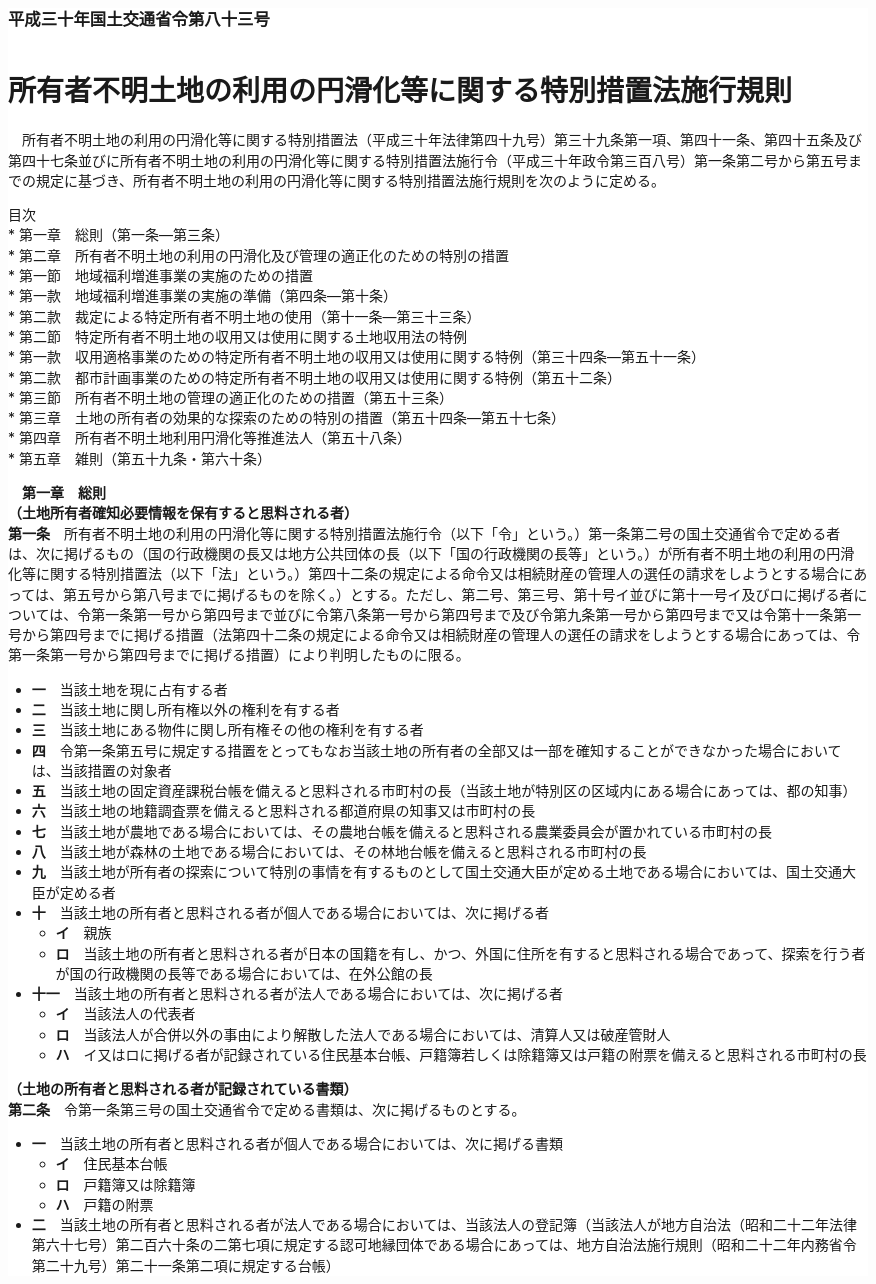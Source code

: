 ### 平成三十年国土交通省令第八十三号  
# 所有者不明土地の利用の円滑化等に関する特別措置法施行規則  
　所有者不明土地の利用の円滑化等に関する特別措置法（平成三十年法律第四十九号）第三十九条第一項、第四十一条、第四十五条及び第四十七条並びに所有者不明土地の利用の円滑化等に関する特別措置法施行令（平成三十年政令第三百八号）第一条第二号から第五号までの規定に基づき、所有者不明土地の利用の円滑化等に関する特別措置法施行規則を次のように定める。  
  
目次  
	* 第一章　総則（第一条―第三条）  
	* 第二章　所有者不明土地の利用の円滑化及び管理の適正化のための特別の措置  
		* 第一節　地域福利増進事業の実施のための措置  
			* 第一款　地域福利増進事業の実施の準備（第四条―第十条）  
			* 第二款　裁定による特定所有者不明土地の使用（第十一条―第三十三条）  
		* 第二節　特定所有者不明土地の収用又は使用に関する土地収用法の特例  
			* 第一款　収用適格事業のための特定所有者不明土地の収用又は使用に関する特例（第三十四条―第五十一条）  
			* 第二款　都市計画事業のための特定所有者不明土地の収用又は使用に関する特例（第五十二条）  
		* 第三節　所有者不明土地の管理の適正化のための措置（第五十三条）  
	* 第三章　土地の所有者の効果的な探索のための特別の措置（第五十四条―第五十七条）  
	* 第四章　所有者不明土地利用円滑化等推進法人（第五十八条）  
	* 第五章　雑則（第五十九条・第六十条）  
  
&emsp;**第一章　総則**  
**（土地所有者確知必要情報を保有すると思料される者）**  
**第一条**　所有者不明土地の利用の円滑化等に関する特別措置法施行令（以下「令」という。）第一条第二号の国土交通省令で定める者は、次に掲げるもの（国の行政機関の長又は地方公共団体の長（以下「国の行政機関の長等」という。）が所有者不明土地の利用の円滑化等に関する特別措置法（以下「法」という。）第四十二条の規定による命令又は相続財産の管理人の選任の請求をしようとする場合にあっては、第五号から第八号までに掲げるものを除く。）とする。ただし、第二号、第三号、第十号イ並びに第十一号イ及びロに掲げる者については、令第一条第一号から第四号まで並びに令第八条第一号から第四号まで及び令第九条第一号から第四号まで又は令第十一条第一号から第四号までに掲げる措置（法第四十二条の規定による命令又は相続財産の管理人の選任の請求をしようとする場合にあっては、令第一条第一号から第四号までに掲げる措置）により判明したものに限る。  
* **一**　当該土地を現に占有する者  
* **二**　当該土地に関し所有権以外の権利を有する者  
* **三**　当該土地にある物件に関し所有権その他の権利を有する者  
* **四**　令第一条第五号に規定する措置をとってもなお当該土地の所有者の全部又は一部を確知することができなかった場合においては、当該措置の対象者  
* **五**　当該土地の固定資産課税台帳を備えると思料される市町村の長（当該土地が特別区の区域内にある場合にあっては、都の知事）  
* **六**　当該土地の地籍調査票を備えると思料される都道府県の知事又は市町村の長  
* **七**　当該土地が農地である場合においては、その農地台帳を備えると思料される農業委員会が置かれている市町村の長  
* **八**　当該土地が森林の土地である場合においては、その林地台帳を備えると思料される市町村の長  
* **九**　当該土地が所有者の探索について特別の事情を有するものとして国土交通大臣が定める土地である場合においては、国土交通大臣が定める者  
* **十**　当該土地の所有者と思料される者が個人である場合においては、次に掲げる者  
	* **イ**　親族  
	* **ロ**　当該土地の所有者と思料される者が日本の国籍を有し、かつ、外国に住所を有すると思料される場合であって、探索を行う者が国の行政機関の長等である場合においては、在外公館の長  
* **十一**　当該土地の所有者と思料される者が法人である場合においては、次に掲げる者  
	* **イ**　当該法人の代表者  
	* **ロ**　当該法人が合併以外の事由により解散した法人である場合においては、清算人又は破産管財人  
	* **ハ**　イ又はロに掲げる者が記録されている住民基本台帳、戸籍簿若しくは除籍簿又は戸籍の附票を備えると思料される市町村の長  
  
**（土地の所有者と思料される者が記録されている書類）**  
**第二条**　令第一条第三号の国土交通省令で定める書類は、次に掲げるものとする。  
* **一**　当該土地の所有者と思料される者が個人である場合においては、次に掲げる書類  
	* **イ**　住民基本台帳  
	* **ロ**　戸籍簿又は除籍簿  
	* **ハ**　戸籍の附票  
* **二**　当該土地の所有者と思料される者が法人である場合においては、当該法人の登記簿（当該法人が地方自治法（昭和二十二年法律第六十七号）第二百六十条の二第七項に規定する認可地縁団体である場合にあっては、地方自治法施行規則（昭和二十二年内務省令第二十九号）第二十一条第二項に規定する台帳）  
  